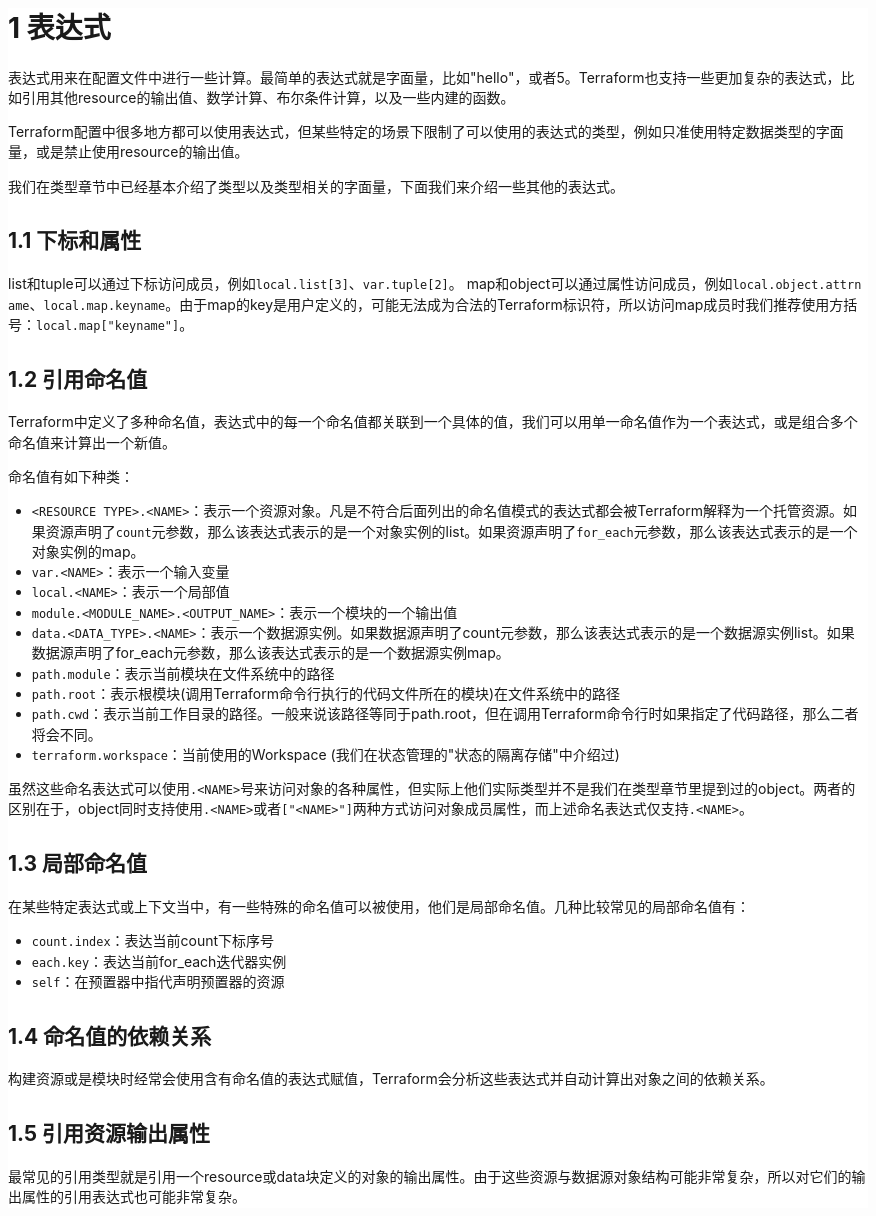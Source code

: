 

# 1 表达式

表达式用来在配置文件中进行一些计算。最简单的表达式就是字面量，比如"hello"，或者5。Terraform也支持一些更加复杂的表达式，比如引用其他resource的输出值、数学计算、布尔条件计算，以及一些内建的函数。

Terraform配置中很多地方都可以使用表达式，但某些特定的场景下限制了可以使用的表达式的类型，例如只准使用特定数据类型的字面量，或是禁止使用resource的输出值。

我们在类型章节中已经基本介绍了类型以及类型相关的字面量，下面我们来介绍一些其他的表达式。

## 1.1 下标和属性

list和tuple可以通过下标访问成员，例如`local.list[3]`、`var.tuple[2]`。
map和object可以通过属性访问成员，例如`local.object.attrname`、`local.map.keyname`。由于map的key是用户定义的，可能无法成为合法的Terraform标识符，所以访问map成员时我们推荐使用方括号：`local.map["keyname"]`。

## 1.2 引用命名值

Terraform中定义了多种命名值，表达式中的每一个命名值都关联到一个具体的值，我们可以用单一命名值作为一个表达式，或是组合多个命名值来计算出一个新值。

命名值有如下种类：

- `<RESOURCE TYPE>.<NAME>`：表示一个资源对象。凡是不符合后面列出的命名值模式的表达式都会被Terraform解释为一个托管资源。如果资源声明了`count`元参数，那么该表达式表示的是一个对象实例的list。如果资源声明了`for_each`元参数，那么该表达式表示的是一个对象实例的map。
- `var.<NAME>`：表示一个输入变量
- `local.<NAME>`：表示一个局部值
- `module.<MODULE_NAME>.<OUTPUT_NAME>`：表示一个模块的一个输出值
- `data.<DATA_TYPE>.<NAME>`：表示一个数据源实例。如果数据源声明了count元参数，那么该表达式表示的是一个数据源实例list。如果数据源声明了for_each元参数，那么该表达式表示的是一个数据源实例map。
- `path.module`：表示当前模块在文件系统中的路径
- `path.root`：表示根模块(调用Terraform命令行执行的代码文件所在的模块)在文件系统中的路径
- `path.cwd`：表示当前工作目录的路径。一般来说该路径等同于path.root，但在调用Terraform命令行时如果指定了代码路径，那么二者将会不同。
- `terraform.workspace`：当前使用的Workspace (我们在状态管理的"状态的隔离存储"中介绍过)

虽然这些命名表达式可以使用`.<NAME>`号来访问对象的各种属性，但实际上他们实际类型并不是我们在类型章节里提到过的object。两者的区别在于，object同时支持使用`.<NAME>`或者`["<NAME>"]`两种方式访问对象成员属性，而上述命名表达式仅支持`.<NAME>`。

## 1.3 局部命名值

在某些特定表达式或上下文当中，有一些特殊的命名值可以被使用，他们是局部命名值。几种比较常见的局部命名值有：

- `count.index`：表达当前count下标序号
- `each.key`：表达当前for_each迭代器实例
- `self`：在预置器中指代声明预置器的资源

## 1.4 命名值的依赖关系

构建资源或是模块时经常会使用含有命名值的表达式赋值，Terraform会分析这些表达式并自动计算出对象之间的依赖关系。

## 1.5 引用资源输出属性

最常见的引用类型就是引用一个resource或data块定义的对象的输出属性。由于这些资源与数据源对象结构可能非常复杂，所以对它们的输出属性的引用表达式也可能非常复杂。
